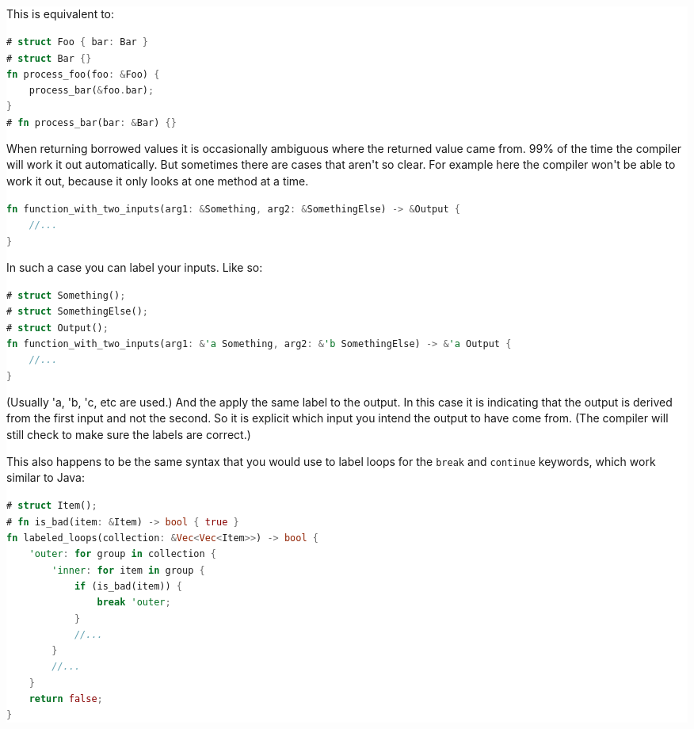 This is equivalent to:
```rust ,skt-default
# struct Foo { bar: Bar }
# struct Bar {}
fn process_foo(foo: &Foo) {
    process_bar(&foo.bar);
}
# fn process_bar(bar: &Bar) {}
```
</td>
</tr>
</table>

When returning borrowed values it is occasionally ambiguous where the returned value came from. 99% of the time the compiler will work it out automatically. But sometimes there are cases that aren't so clear. 
For example here the compiler won't be able to work it out, because it only looks at one method at a time. 
```rust ,ignore
fn function_with_two_inputs(arg1: &Something, arg2: &SomethingElse) -> &Output {
    //...
}
```
In such a case you can label your inputs. Like so:

```rust ,ignore
# struct Something();
# struct SomethingElse();
# struct Output();
fn function_with_two_inputs(arg1: &'a Something, arg2: &'b SomethingElse) -> &'a Output {
    //...
}
```
(Usually 'a, 'b, 'c, etc are used.) And the apply the same label to the output. In this case it is indicating that the output is derived from the first input and not the second.
So it is explicit which input you intend the output to have come from. (The compiler will still check to make sure the labels are correct.)

This also happens to be the same syntax that you would use to label loops for the `break` and `continue` keywords, which work similar to Java:
```rust ,skt-default
# struct Item();
# fn is_bad(item: &Item) -> bool { true }
fn labeled_loops(collection: &Vec<Vec<Item>>) -> bool {
    'outer: for group in collection {
        'inner: for item in group {
            if (is_bad(item)) {
                break 'outer;     
            }
            //...
        }
        //...
    }
    return false;
}
```

